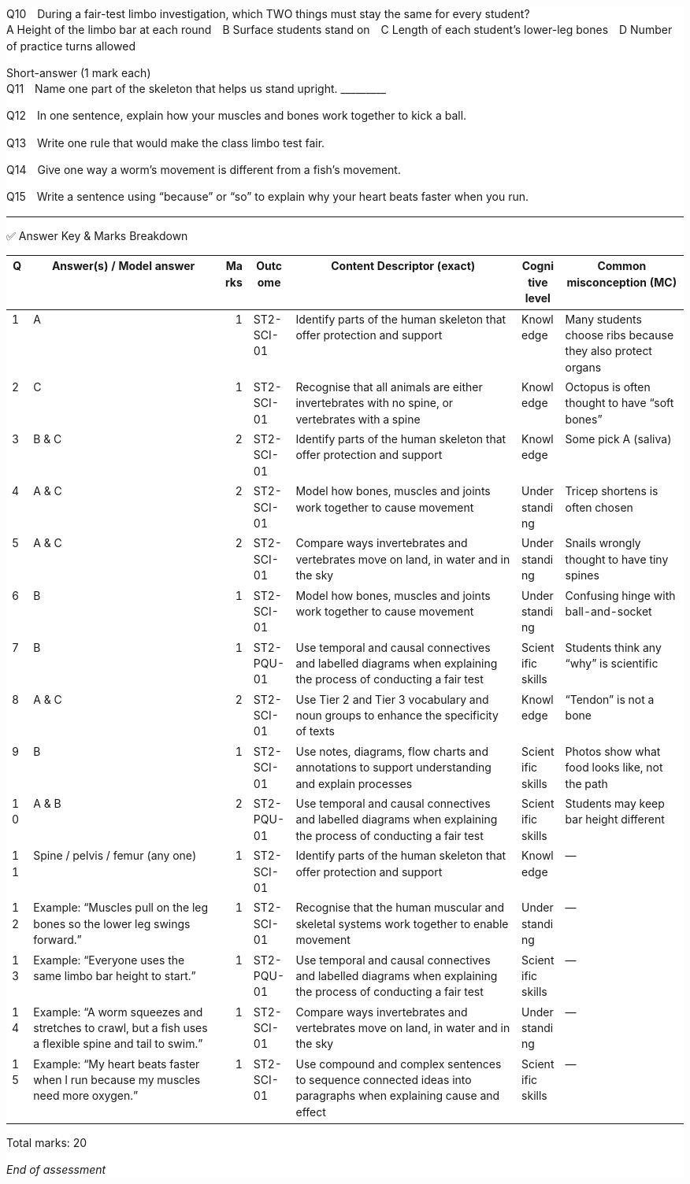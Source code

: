 Q10 During a fair-test limbo investigation, which TWO things must stay the same for every student?  
A Height of the limbo bar at each round B Surface students stand on C Length of each student’s lower-leg bones D Number of practice turns allowed  

Short-answer (1 mark each)  
Q11 Name one part of the skeleton that helps us stand upright. _________  

Q12 In one sentence, explain how your muscles and bones work together to kick a ball.  

Q13 Write one rule that would make the class limbo test fair.  

Q14 Give one way a worm’s movement is different from a fish’s movement.  

Q15 Write a sentence using “because” or “so” to explain why your heart beats faster when you run.  

---  
✅ Answer Key & Marks Breakdown  

| Q | Answer(s) / Model answer | Marks | Outcome | Content Descriptor (exact) | Cognitive level | Common misconception (MC) |
|---|--------------------------|------:|---------|---------------------------|-----------------|---------------------------|
| 1 | A | 1 | ST2-SCI-01 | Identify parts of the human skeleton that offer protection and support | Knowledge | Many students choose ribs because they also protect organs |
| 2 | C | 1 | ST2-SCI-01 | Recognise that all animals are either invertebrates with no spine, or vertebrates with a spine | Knowledge | Octopus is often thought to have “soft bones” |
| 3 | B & C | 2 | ST2-SCI-01 | Identify parts of the human skeleton that offer protection and support | Knowledge | Some pick A (saliva) |
| 4 | A & C | 2 | ST2-SCI-01 | Model how bones, muscles and joints work together to cause movement | Understanding | Tricep shortens is often chosen |
| 5 | A & C | 2 | ST2-SCI-01 | Compare ways invertebrates and vertebrates move on land, in water and in the sky | Understanding | Snails wrongly thought to have tiny spines |
| 6 | B | 1 | ST2-SCI-01 | Model how bones, muscles and joints work together to cause movement | Understanding | Confusing hinge with ball-and-socket |
| 7 | B | 1 | ST2-PQU-01 | Use temporal and causal connectives and labelled diagrams when explaining the process of conducting a fair test | Scientific skills | Students think any “why” is scientific |
| 8 | A & C | 2 | ST2-SCI-01 | Use Tier 2 and Tier 3 vocabulary and noun groups to enhance the specificity of texts | Knowledge | “Tendon” is not a bone |
| 9 | B | 1 | ST2-SCI-01 | Use notes, diagrams, flow charts and annotations to support understanding and explain processes | Scientific skills | Photos show what food looks like, not the path |
| 10| A & B | 2 | ST2-PQU-01 | Use temporal and causal connectives and labelled diagrams when explaining the process of conducting a fair test | Scientific skills | Students may keep bar height different |
| 11| Spine / pelvis / femur (any one) | 1 | ST2-SCI-01 | Identify parts of the human skeleton that offer protection and support | Knowledge | — |
| 12| Example: “Muscles pull on the leg bones so the lower leg swings forward.” | 1 | ST2-SCI-01 | Recognise that the human muscular and skeletal systems work together to enable movement | Understanding | — |
| 13| Example: “Everyone uses the same limbo bar height to start.” | 1 | ST2-PQU-01 | Use temporal and causal connectives and labelled diagrams when explaining the process of conducting a fair test | Scientific skills | — |
| 14| Example: “A worm squeezes and stretches to crawl, but a fish uses a flexible spine and tail to swim.” | 1 | ST2-SCI-01 | Compare ways invertebrates and vertebrates move on land, in water and in the sky | Understanding | — |
| 15| Example: “My heart beats faster when I run because my muscles need more oxygen.” | 1 | ST2-SCI-01 | Use compound and complex sentences to sequence connected ideas into paragraphs when explaining cause and effect | Scientific skills | — |

Total marks: 20  

_End of assessment_